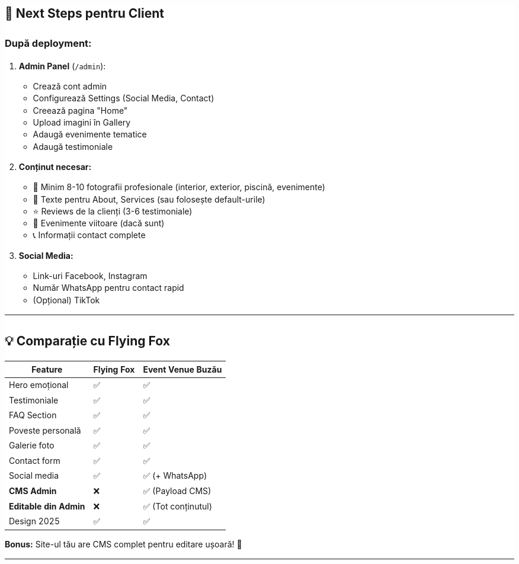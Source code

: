 
## 🚀 Next Steps pentru Client

### **După deployment:**

1. **Admin Panel** (`/admin`):
   - Crează cont admin
   - Configurează Settings (Social Media, Contact)
   - Creează pagina "Home"
   - Upload imagini în Gallery
   - Adaugă evenimente tematice
   - Adaugă testimoniale

2. **Conținut necesar:**
   - 📸 Minim 8-10 fotografii profesionale (interior, exterior, piscină, evenimente)
   - 📝 Texte pentru About, Services (sau folosește default-urile)
   - ⭐ Reviews de la clienți (3-6 testimoniale)
   - 📅 Evenimente viitoare (dacă sunt)
   - 📞 Informații contact complete

3. **Social Media:**
   - Link-uri Facebook, Instagram
   - Număr WhatsApp pentru contact rapid
   - (Opțional) TikTok

---

## 💡 Comparație cu Flying Fox

| Feature | Flying Fox | Event Venue Buzău |
|---------|-----------|-------------------|
| Hero emoțional | ✅ | ✅ |
| Testimoniale | ✅ | ✅ |
| FAQ Section | ✅ | ✅ |
| Poveste personală | ✅ | ✅ |
| Galerie foto | ✅ | ✅ |
| Contact form | ✅ | ✅ |
| Social media | ✅ | ✅ (+ WhatsApp) |
| **CMS Admin** | ❌ | ✅ (Payload CMS) |
| **Editable din Admin** | ❌ | ✅ (Tot conținutul) |
| Design 2025 | ✅ | ✅ |

**Bonus:** Site-ul tău are CMS complet pentru editare ușoară! 🎯

---
